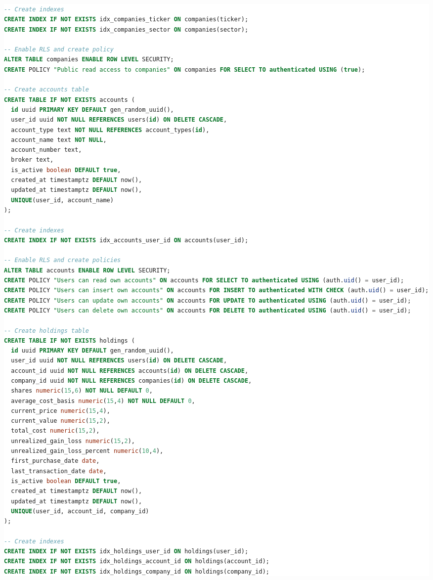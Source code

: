 ```sql
-- Create indexes
CREATE INDEX IF NOT EXISTS idx_companies_ticker ON companies(ticker);
CREATE INDEX IF NOT EXISTS idx_companies_sector ON companies(sector);

-- Enable RLS and create policy
ALTER TABLE companies ENABLE ROW LEVEL SECURITY;
CREATE POLICY "Public read access to companies" ON companies FOR SELECT TO authenticated USING (true);

-- Create accounts table
CREATE TABLE IF NOT EXISTS accounts (
  id uuid PRIMARY KEY DEFAULT gen_random_uuid(),
  user_id uuid NOT NULL REFERENCES users(id) ON DELETE CASCADE,
  account_type text NOT NULL REFERENCES account_types(id),
  account_name text NOT NULL,
  account_number text,
  broker text,
  is_active boolean DEFAULT true,
  created_at timestamptz DEFAULT now(),
  updated_at timestamptz DEFAULT now(),
  UNIQUE(user_id, account_name)
);

-- Create indexes
CREATE INDEX IF NOT EXISTS idx_accounts_user_id ON accounts(user_id);

-- Enable RLS and create policies
ALTER TABLE accounts ENABLE ROW LEVEL SECURITY;
CREATE POLICY "Users can read own accounts" ON accounts FOR SELECT TO authenticated USING (auth.uid() = user_id);
CREATE POLICY "Users can insert own accounts" ON accounts FOR INSERT TO authenticated WITH CHECK (auth.uid() = user_id);
CREATE POLICY "Users can update own accounts" ON accounts FOR UPDATE TO authenticated USING (auth.uid() = user_id);
CREATE POLICY "Users can delete own accounts" ON accounts FOR DELETE TO authenticated USING (auth.uid() = user_id);

-- Create holdings table
CREATE TABLE IF NOT EXISTS holdings (
  id uuid PRIMARY KEY DEFAULT gen_random_uuid(),
  user_id uuid NOT NULL REFERENCES users(id) ON DELETE CASCADE,
  account_id uuid NOT NULL REFERENCES accounts(id) ON DELETE CASCADE,
  company_id uuid NOT NULL REFERENCES companies(id) ON DELETE CASCADE,
  shares numeric(15,6) NOT NULL DEFAULT 0,
  average_cost_basis numeric(15,4) NOT NULL DEFAULT 0,
  current_price numeric(15,4),
  current_value numeric(15,2),
  total_cost numeric(15,2),
  unrealized_gain_loss numeric(15,2),
  unrealized_gain_loss_percent numeric(10,4),
  first_purchase_date date,
  last_transaction_date date,
  is_active boolean DEFAULT true,
  created_at timestamptz DEFAULT now(),
  updated_at timestamptz DEFAULT now(),
  UNIQUE(user_id, account_id, company_id)
);

-- Create indexes
CREATE INDEX IF NOT EXISTS idx_holdings_user_id ON holdings(user_id);
CREATE INDEX IF NOT EXISTS idx_holdings_account_id ON holdings(account_id);
CREATE INDEX IF NOT EXISTS idx_holdings_company_id ON holdings(company_id);

```